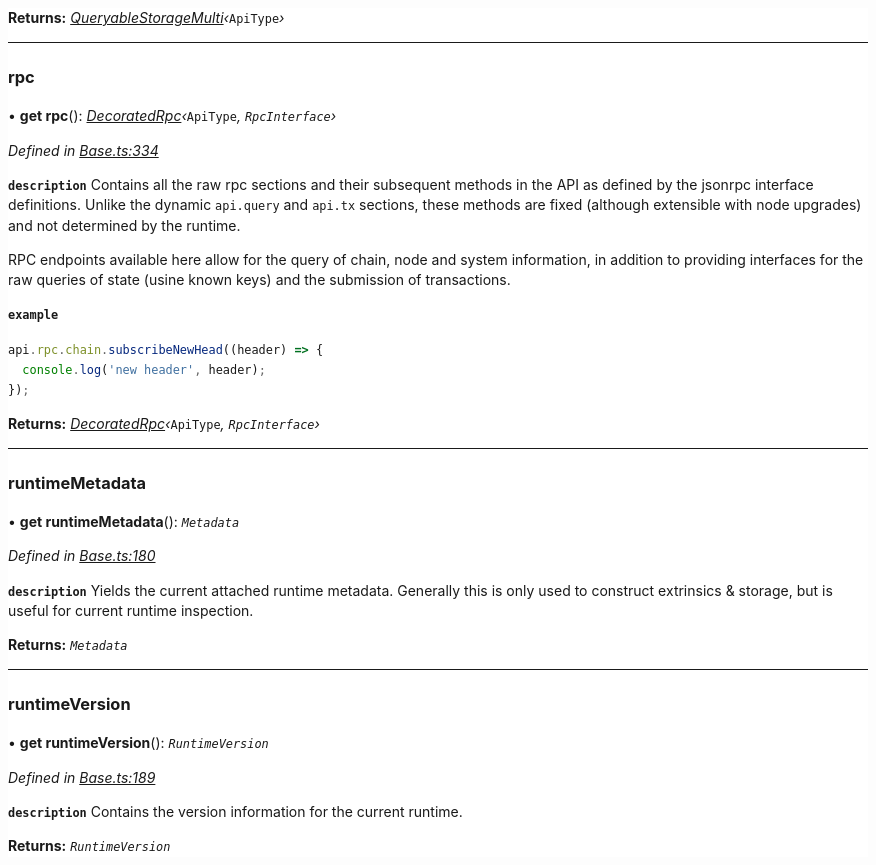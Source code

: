 
**Returns:** *[QueryableStorageMulti](../modules/_types_.md#queryablestoragemulti)‹*`ApiType`*›*

___

###  rpc

• **get rpc**(): *[DecoratedRpc](../modules/_types_.md#decoratedrpc)‹*`ApiType`*, *`RpcInterface`*›*

*Defined in [Base.ts:334](https://github.com/polkadot-js/api/blob/a9c752a/packages/api/src/Base.ts#L334)*

**`description`** Contains all the raw rpc sections and their subsequent methods in the API as defined by the jsonrpc interface definitions. Unlike the dynamic `api.query` and `api.tx` sections, these methods are fixed (although extensible with node upgrades) and not determined by the runtime.

RPC endpoints available here allow for the query of chain, node and system information, in addition to providing interfaces for the raw queries of state (usine known keys) and the submission of transactions.

**`example`** 
<BR>

```javascript
api.rpc.chain.subscribeNewHead((header) => {
  console.log('new header', header);
});
```

**Returns:** *[DecoratedRpc](../modules/_types_.md#decoratedrpc)‹*`ApiType`*, *`RpcInterface`*›*

___

###  runtimeMetadata

• **get runtimeMetadata**(): *`Metadata`*

*Defined in [Base.ts:180](https://github.com/polkadot-js/api/blob/a9c752a/packages/api/src/Base.ts#L180)*

**`description`** Yields the current attached runtime metadata. Generally this is only used to construct extrinsics & storage, but is useful for current runtime inspection.

**Returns:** *`Metadata`*

___

###  runtimeVersion

• **get runtimeVersion**(): *`RuntimeVersion`*

*Defined in [Base.ts:189](https://github.com/polkadot-js/api/blob/a9c752a/packages/api/src/Base.ts#L189)*

**`description`** Contains the version information for the current runtime.

**Returns:** *`RuntimeVersion`*
